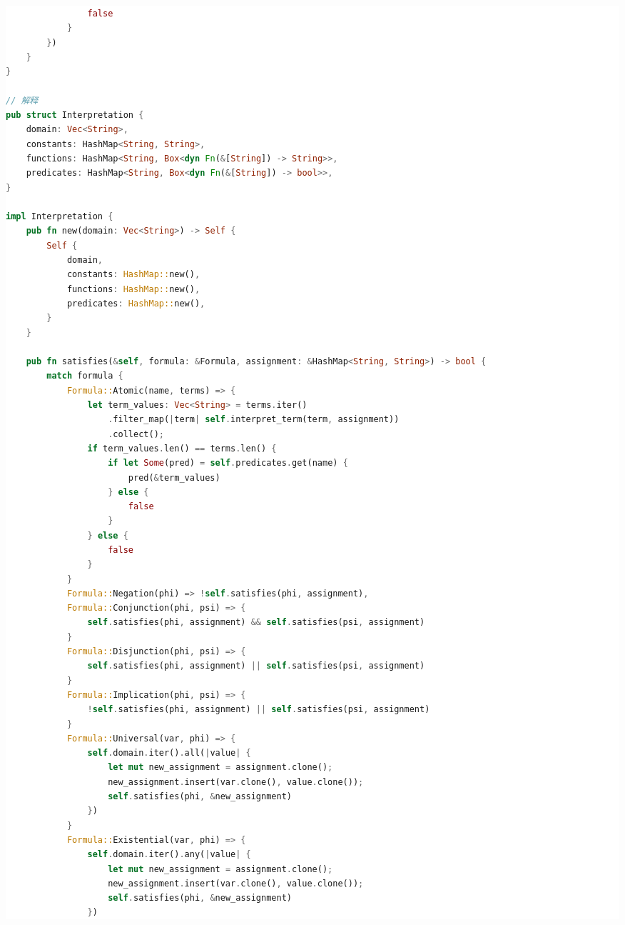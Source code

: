 ```rust
                false
            }
        })
    }
}

// 解释
pub struct Interpretation {
    domain: Vec<String>,
    constants: HashMap<String, String>,
    functions: HashMap<String, Box<dyn Fn(&[String]) -> String>>,
    predicates: HashMap<String, Box<dyn Fn(&[String]) -> bool>>,
}

impl Interpretation {
    pub fn new(domain: Vec<String>) -> Self {
        Self {
            domain,
            constants: HashMap::new(),
            functions: HashMap::new(),
            predicates: HashMap::new(),
        }
    }
    
    pub fn satisfies(&self, formula: &Formula, assignment: &HashMap<String, String>) -> bool {
        match formula {
            Formula::Atomic(name, terms) => {
                let term_values: Vec<String> = terms.iter()
                    .filter_map(|term| self.interpret_term(term, assignment))
                    .collect();
                if term_values.len() == terms.len() {
                    if let Some(pred) = self.predicates.get(name) {
                        pred(&term_values)
                    } else {
                        false
                    }
                } else {
                    false
                }
            }
            Formula::Negation(phi) => !self.satisfies(phi, assignment),
            Formula::Conjunction(phi, psi) => {
                self.satisfies(phi, assignment) && self.satisfies(psi, assignment)
            }
            Formula::Disjunction(phi, psi) => {
                self.satisfies(phi, assignment) || self.satisfies(psi, assignment)
            }
            Formula::Implication(phi, psi) => {
                !self.satisfies(phi, assignment) || self.satisfies(psi, assignment)
            }
            Formula::Universal(var, phi) => {
                self.domain.iter().all(|value| {
                    let mut new_assignment = assignment.clone();
                    new_assignment.insert(var.clone(), value.clone());
                    self.satisfies(phi, &new_assignment)
                })
            }
            Formula::Existential(var, phi) => {
                self.domain.iter().any(|value| {
                    let mut new_assignment = assignment.clone();
                    new_assignment.insert(var.clone(), value.clone());
                    self.satisfies(phi, &new_assignment)
                })
```